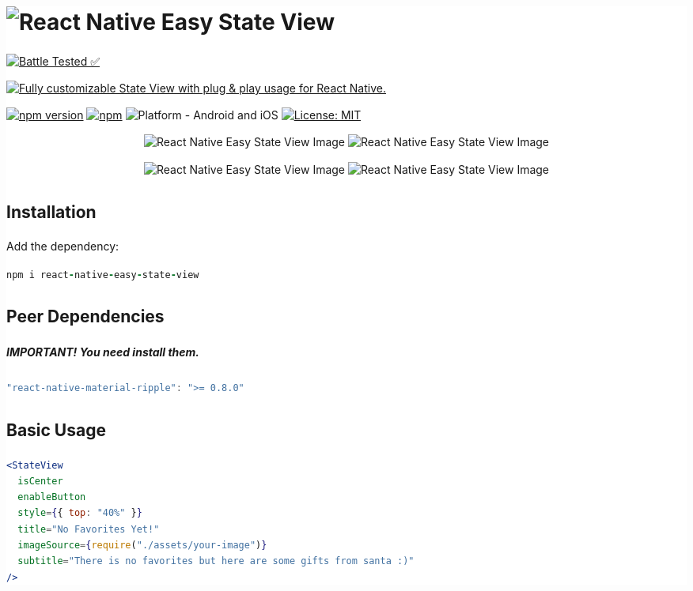 # <img alt="React Native Easy State View" src="https://github.com/WrathChaos/react-native-easy-state-view/blob/master/assets/Screenshots/logo.png" width="1050"/>

[![Battle Tested ✅](https://img.shields.io/badge/-Battle--Tested%20%E2%9C%85-03666e?style=for-the-badge)](https://github.com/WrathChaos/react-native-button)

[![Fully customizable State View with plug & play usage for React Native.](https://img.shields.io/badge/-Fully%20customizable%20State%20View%20with%20plug%20%26%20play%20usage%20for%20React%20Native.-lightgrey?style=for-the-badge)](https://github.com/WrathChaos/react-native-easy-state-view)

[![npm version](https://img.shields.io/npm/v/react-native-easy-state-view.svg?style=for-the-badge)](https://www.npmjs.com/package/react-native-easy-state-view)
[![npm](https://img.shields.io/npm/dt/react-native-easy-state-view.svg?style=for-the-badge)](https://www.npmjs.com/package/react-native-easy-state-view)
![Platform - Android and iOS](https://img.shields.io/badge/platform-Android%20%7C%20iOS-blue.svg?style=for-the-badge)
[![License: MIT](https://img.shields.io/badge/License-MIT-green.svg?style=for-the-badge)](https://opensource.org/licenses/MIT)

<p align="center">
<img alt="React Native Easy State View Image" src="assets/Screenshots/example.png" width="49.7%" height="820"/>
<img alt="React Native Easy State View Image" src="assets/Screenshots/example4.png" width="49.7%" height="820"/>
</p>

<p align="center">
<img alt="React Native Easy State View Image" src="assets/Screenshots/example3.png" width="49.7%" height="820"/>
<img alt="React Native Easy State View Image" src="assets/Screenshots/example2.png" width="49.7%" height="820"/>
</p>

## Installation

Add the dependency:

```ruby
npm i react-native-easy-state-view
```

## Peer Dependencies

##### IMPORTANT! You need install them.

```js
"react-native-material-ripple": ">= 0.8.0"
```

## Basic Usage

```jsx
<StateView
  isCenter
  enableButton
  style={{ top: "40%" }}
  title="No Favorites Yet!"
  imageSource={require("./assets/your-image")}
  subtitle="There is no favorites but here are some gifts from santa :)"
/>
```
